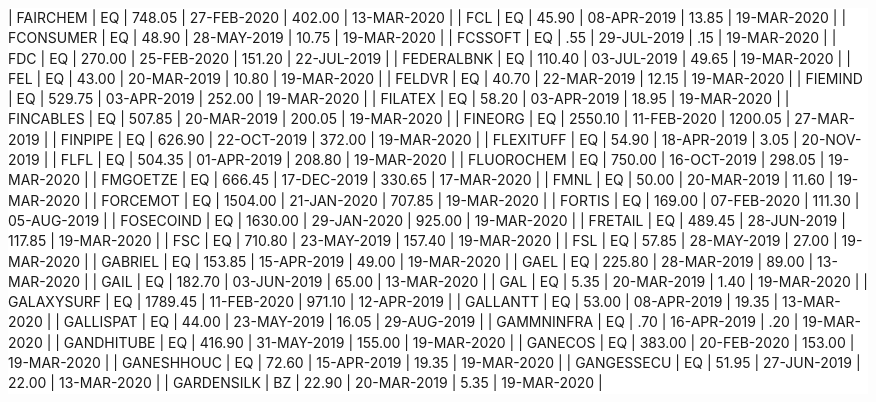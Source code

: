 | FAIRCHEM | EQ | 748.05 | 27-FEB-2020 | 402.00 | 13-MAR-2020 |
| FCL | EQ | 45.90 | 08-APR-2019 | 13.85 | 19-MAR-2020 |
| FCONSUMER | EQ | 48.90 | 28-MAY-2019 | 10.75 | 19-MAR-2020 |
| FCSSOFT | EQ | .55 | 29-JUL-2019 | .15 | 19-MAR-2020 |
| FDC | EQ | 270.00 | 25-FEB-2020 | 151.20 | 22-JUL-2019 |
| FEDERALBNK | EQ | 110.40 | 03-JUL-2019 | 49.65 | 19-MAR-2020 |
| FEL | EQ | 43.00 | 20-MAR-2019 | 10.80 | 19-MAR-2020 |
| FELDVR | EQ | 40.70 | 22-MAR-2019 | 12.15 | 19-MAR-2020 |
| FIEMIND | EQ | 529.75 | 03-APR-2019 | 252.00 | 19-MAR-2020 |
| FILATEX | EQ | 58.20 | 03-APR-2019 | 18.95 | 19-MAR-2020 |
| FINCABLES | EQ | 507.85 | 20-MAR-2019 | 200.05 | 19-MAR-2020 |
| FINEORG | EQ | 2550.10 | 11-FEB-2020 | 1200.05 | 27-MAR-2019 |
| FINPIPE | EQ | 626.90 | 22-OCT-2019 | 372.00 | 19-MAR-2020 |
| FLEXITUFF | EQ | 54.90 | 18-APR-2019 | 3.05 | 20-NOV-2019 |
| FLFL | EQ | 504.35 | 01-APR-2019 | 208.80 | 19-MAR-2020 |
| FLUOROCHEM | EQ | 750.00 | 16-OCT-2019 | 298.05 | 19-MAR-2020 |
| FMGOETZE | EQ | 666.45 | 17-DEC-2019 | 330.65 | 17-MAR-2020 |
| FMNL | EQ | 50.00 | 20-MAR-2019 | 11.60 | 19-MAR-2020 |
| FORCEMOT | EQ | 1504.00 | 21-JAN-2020 | 707.85 | 19-MAR-2020 |
| FORTIS | EQ | 169.00 | 07-FEB-2020 | 111.30 | 05-AUG-2019 |
| FOSECOIND | EQ | 1630.00 | 29-JAN-2020 | 925.00 | 19-MAR-2020 |
| FRETAIL | EQ | 489.45 | 28-JUN-2019 | 117.85 | 19-MAR-2020 |
| FSC | EQ | 710.80 | 23-MAY-2019 | 157.40 | 19-MAR-2020 |
| FSL | EQ | 57.85 | 28-MAY-2019 | 27.00 | 19-MAR-2020 |
| GABRIEL | EQ | 153.85 | 15-APR-2019 | 49.00 | 19-MAR-2020 |
| GAEL | EQ | 225.80 | 28-MAR-2019 | 89.00 | 13-MAR-2020 |
| GAIL | EQ | 182.70 | 03-JUN-2019 | 65.00 | 13-MAR-2020 |
| GAL | EQ | 5.35 | 20-MAR-2019 | 1.40 | 19-MAR-2020 |
| GALAXYSURF | EQ | 1789.45 | 11-FEB-2020 | 971.10 | 12-APR-2019 |
| GALLANTT | EQ | 53.00 | 08-APR-2019 | 19.35 | 13-MAR-2020 |
| GALLISPAT | EQ | 44.00 | 23-MAY-2019 | 16.05 | 29-AUG-2019 |
| GAMMNINFRA | EQ | .70 | 16-APR-2019 | .20 | 19-MAR-2020 |
| GANDHITUBE | EQ | 416.90 | 31-MAY-2019 | 155.00 | 19-MAR-2020 |
| GANECOS | EQ | 383.00 | 20-FEB-2020 | 153.00 | 19-MAR-2020 |
| GANESHHOUC | EQ | 72.60 | 15-APR-2019 | 19.35 | 19-MAR-2020 |
| GANGESSECU | EQ | 51.95 | 27-JUN-2019 | 22.00 | 13-MAR-2020 |
| GARDENSILK | BZ | 22.90 | 20-MAR-2019 | 5.35 | 19-MAR-2020 |